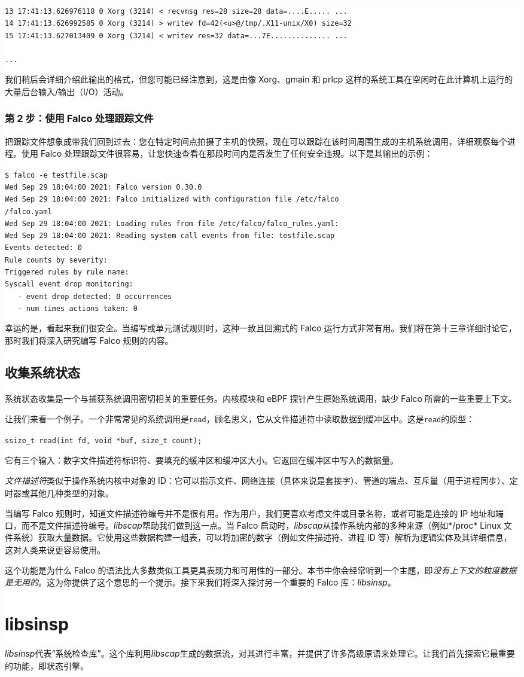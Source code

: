 ```
13 17:41:13.626976118 0 Xorg (3214) < recvmsg res=28 size=28 data=....E..... ... 
14 17:41:13.626992585 0 Xorg (3214) > writev fd=42(<u>@/tmp/.X11-unix/X0) size=32 
15 17:41:13.627013409 0 Xorg (3214) < writev res=32 data=...7E.............. ... 

...
```

我们稍后会详细介绍此输出的格式，但您可能已经注意到，这是由像 Xorg、gmain 和 prlcp 这样的系统工具在空闲时在此计算机上运行的大量后台输入/输出（I/O）活动。

### 第 2 步：使用 Falco 处理跟踪文件

把跟踪文件想象成带我们回到过去：您在特定时间点拍摄了主机的快照，现在可以跟踪在该时间周围生成的主机系统调用，详细观察每个进程。使用 Falco 处理跟踪文件很容易，让您快速查看在那段时间内是否发生了任何安全违规。以下是其输出的示例：

```
$ falco -e testfile.scap
Wed Sep 29 18:04:00 2021: Falco version 0.30.0
Wed Sep 29 18:04:00 2021: Falco initialized with configuration file /etc/falco
/falco.yaml
Wed Sep 29 18:04:00 2021: Loading rules from file /etc/falco/falco_rules.yaml:
Wed Sep 29 18:04:00 2021: Reading system call events from file: testfile.scap
Events detected: 0
Rule counts by severity:
Triggered rules by rule name:
Syscall event drop monitoring:
   - event drop detected: 0 occurrences
   - num times actions taken: 0
```

幸运的是，看起来我们很安全。当编写或单元测试规则时，这种一致且回溯式的 Falco 运行方式非常有用。我们将在第十三章详细讨论它，那时我们将深入研究编写 Falco 规则的内容。

## 收集系统状态

系统状态收集是一个与捕获系统调用密切相关的重要任务。内核模块和 eBPF 探针产生原始系统调用，缺少 Falco 所需的一些重要上下文。

让我们来看一个例子。一个非常常见的系统调用是`read`，顾名思义，它从文件描述符中读取数据到缓冲区中。这是`read`的原型：

```
ssize_t read(int fd, void *buf, size_t count);
```

它有三个输入：数字文件描述符标识符、要填充的缓冲区和缓冲区大小。它返回在缓冲区中写入的数据量。

*文件描述符*类似于操作系统内核中对象的 ID：它可以指示文件、网络连接（具体来说是套接字）、管道的端点、互斥量（用于进程同步）、定时器或其他几种类型的对象。

当编写 Falco 规则时，知道文件描述符编号并不是很有用。作为用户，我们更喜欢考虑文件或目录名称，或者可能是连接的 IP 地址和端口，而不是文件描述符编号。*libscap*帮助我们做到这一点。当 Falco 启动时，*libscap*从操作系统内部的多种来源（例如*/proc* Linux 文件系统）获取大量数据。它使用这些数据构建一组表，可以将加密的数字（例如文件描述符、进程 ID 等）解析为逻辑实体及其详细信息，这对人类来说更容易使用。

这个功能是为什么 Falco 的语法比大多数类似工具更具表现力和可用性的一部分。本书中你会经常听到一个主题，即*没有上下文的粒度数据是无用的*。这为你提供了这个意思的一个提示。接下来我们将深入探讨另一个重要的 Falco 库：*libsinsp*。

# libsinsp

*libsinsp*代表“系统检查库”。这个库利用*libscap*生成的数据流，对其进行丰富，并提供了许多高级原语来处理它。让我们首先探索它最重要的功能，即状态引擎。
